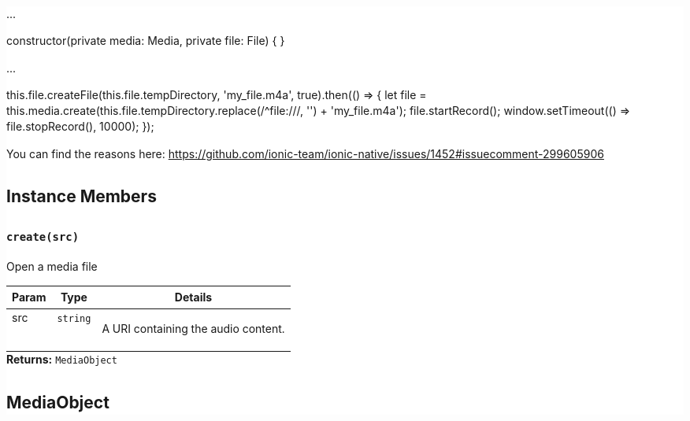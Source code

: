 ...

constructor(private media: Media, private file: File) { }

...

this.file.createFile(this.file.tempDirectory, &#39;my_file.m4a&#39;, true).then(() =&gt; {
  let file = this.media.create(this.file.tempDirectory.replace(/^file:\/\//, &#39;&#39;) + &#39;my_file.m4a&#39;);
  file.startRecord();
  window.setTimeout(() =&gt; file.stopRecord(), 10000);
});
</code></pre>
<p>You can find the reasons here: <a href="https://github.com/ionic-team/ionic-native/issues/1452#issuecomment-299605906">https://github.com/ionic-team/ionic-native/issues/1452#issuecomment-299605906</a></p>








<h2><a class="anchor" name="instance-members" href="#instance-members"></a>Instance Members</h2>
<h3><a class="anchor" name="create" href="#create"></a><code>create(src)</code></h3>

Open a media file
<table class="table param-table" style="margin:0;">
  <thead>
  <tr>
    <th>Param</th>
    <th>Type</th>
    <th>Details</th>
  </tr>
  </thead>
  <tbody>
  <tr>
    <td>
      src</td>
    <td>
      <code>string</code>
    </td>
    <td>
      <p>A URI containing the audio content.</p>
</td>
  </tr>
  </tbody>
</table>

<div class="return-value" markdown="1">
  <i class="icon ion-arrow-return-left"></i>
  <b>Returns:</b> <code>MediaObject</code> 
</div>

<h2><a class="anchor" name="MediaObject" href="#MediaObject"></a>MediaObject</h2>

